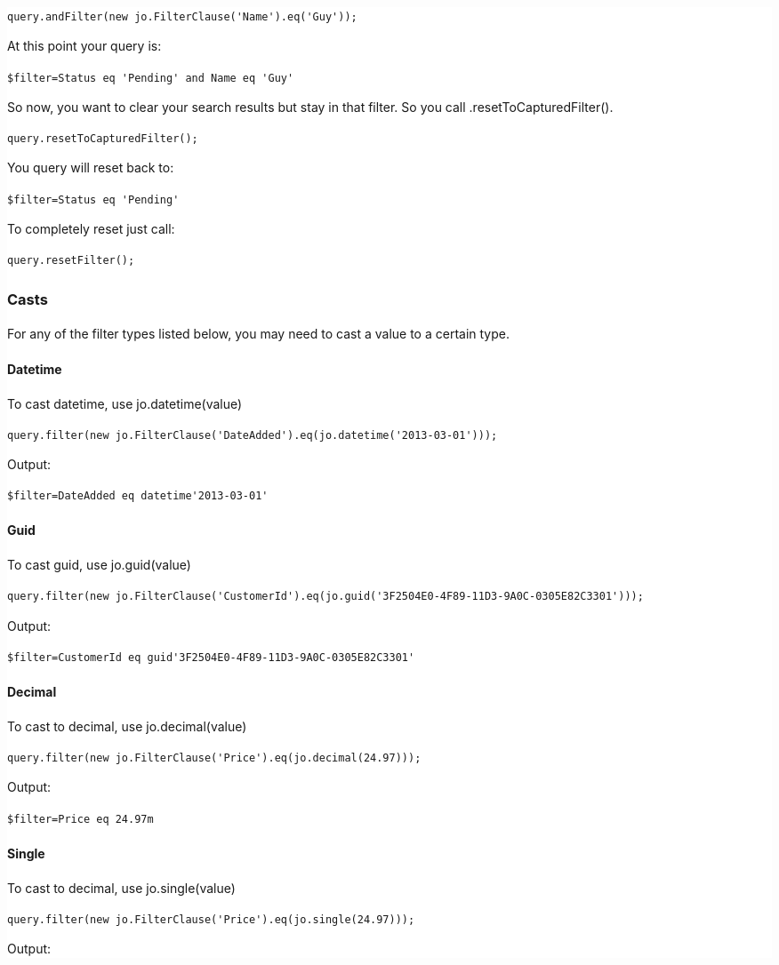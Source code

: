 	query.andFilter(new jo.FilterClause('Name').eq('Guy'));

At this point your query is:

	$filter=Status eq 'Pending' and Name eq 'Guy'

So now, you want to clear your search results but stay in that filter. So you call .resetToCapturedFilter().

	query.resetToCapturedFilter();

You query will reset back to:

	$filter=Status eq 'Pending'

To completely reset just call:

	query.resetFilter();


### Casts

For any of the filter types listed below, you may need to cast a value to a certain type.

#### Datetime

To cast datetime, use jo.datetime(value)

    query.filter(new jo.FilterClause('DateAdded').eq(jo.datetime('2013-03-01')));

Output:

	$filter=DateAdded eq datetime'2013-03-01'

#### Guid

To cast guid, use jo.guid(value)

    query.filter(new jo.FilterClause('CustomerId').eq(jo.guid('3F2504E0-4F89-11D3-9A0C-0305E82C3301')));

Output:

	$filter=CustomerId eq guid'3F2504E0-4F89-11D3-9A0C-0305E82C3301'

#### Decimal

To cast to decimal, use jo.decimal(value)

	query.filter(new jo.FilterClause('Price').eq(jo.decimal(24.97)));

Output:

	$filter=Price eq 24.97m

#### Single

To cast to decimal, use jo.single(value)

	query.filter(new jo.FilterClause('Price').eq(jo.single(24.97)));

Output:

